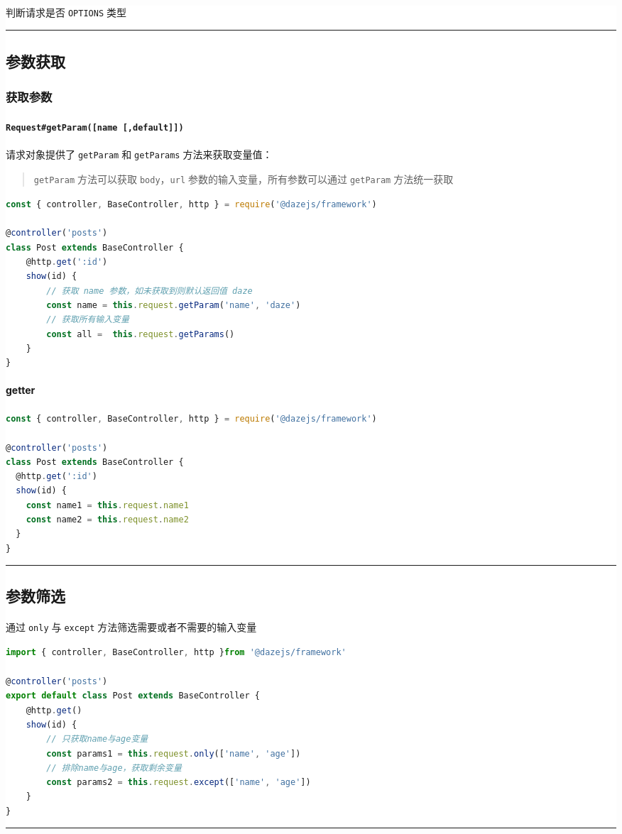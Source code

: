 判断请求是否 `OPTIONS` 类型

---

## 参数获取

### 获取参数

#### `Request#getParam([name [,default]])`

请求对象提供了 `getParam` 和 `getParams` 方法来获取变量值：

> `getParam` 方法可以获取 `body`，`url` 参数的输入变量，所有参数可以通过 `getParam` 方法统一获取

```ts {8,10}
const { controller, BaseController, http } = require('@dazejs/framework')

@controller('posts')
class Post extends BaseController {
    @http.get(':id')
    show(id) {
        // 获取 name 参数，如未获取到则默认返回值 daze
        const name = this.request.getParam('name', 'daze')
        // 获取所有输入变量
        const all =  this.request.getParams()
    }
}
```
#### getter
```ts {7,8}
const { controller, BaseController, http } = require('@dazejs/framework')

@controller('posts')
class Post extends BaseController {
  @http.get(':id')
  show(id) {
    const name1 = this.request.name1
    const name2 = this.request.name2
  }
}
```

---

## 参数筛选

通过 `only` 与 `except` 方法筛选需要或者不需要的输入变量

```ts {8,10}
import { controller, BaseController, http }from '@dazejs/framework'

@controller('posts')
export default class Post extends BaseController {
    @http.get()
    show(id) {
        // 只获取name与age变量
        const params1 = this.request.only(['name', 'age'])
        // 排除name与age，获取剩余变量
        const params2 = this.request.except(['name', 'age'])
    }
}
```

---